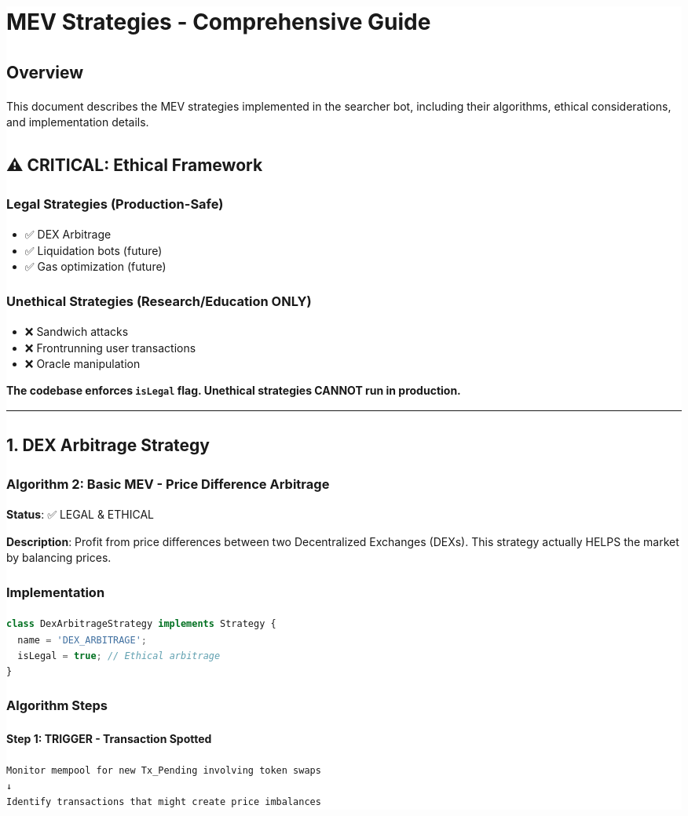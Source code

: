 # MEV Strategies - Comprehensive Guide

## Overview

This document describes the MEV strategies implemented in the searcher bot, including their algorithms, ethical considerations, and implementation details.

## ⚠️ CRITICAL: Ethical Framework

### Legal Strategies (Production-Safe)
- ✅ DEX Arbitrage
- ✅ Liquidation bots (future)
- ✅ Gas optimization (future)

### Unethical Strategies (Research/Education ONLY)
- ❌ Sandwich attacks
- ❌ Frontrunning user transactions
- ❌ Oracle manipulation

**The codebase enforces `isLegal` flag. Unethical strategies CANNOT run in production.**

---

## 1. DEX Arbitrage Strategy

### Algorithm 2: Basic MEV - Price Difference Arbitrage

**Status**: ✅ LEGAL & ETHICAL

**Description**: Profit from price differences between two Decentralized Exchanges (DEXs). This strategy actually HELPS the market by balancing prices.

### Implementation

```typescript
class DexArbitrageStrategy implements Strategy {
  name = 'DEX_ARBITRAGE';
  isLegal = true; // Ethical arbitrage
}
```

### Algorithm Steps

#### Step 1: TRIGGER - Transaction Spotted
```
Monitor mempool for new Tx_Pending involving token swaps
↓
Identify transactions that might create price imbalances
```
